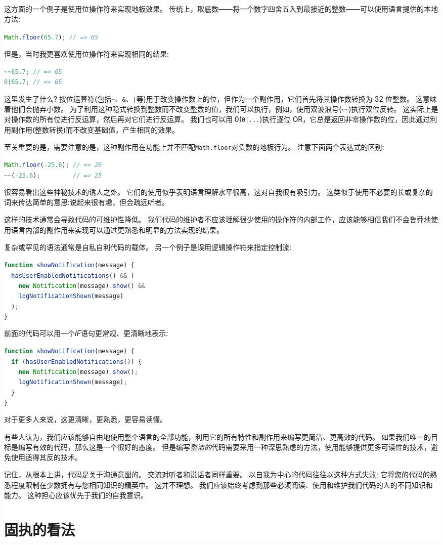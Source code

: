 这方面的一个例子是使用位操作符来实现地板效果。 传统上，取底数——将一个数字四舍五入到最接近的整数——可以使用语言提供的本地方法:

```js
Math.floor(65.7); // => 65
```

但是，当时我更喜欢使用位操作符来实现相同的结果:

```js
~~65.7; // => 65
0|65.7; // => 65
```

这里发生了什么? 按位运算符(包括`~`、`&`、`|`等)用于改变操作数上的位，但作为一个副作用，它们首先将其操作数转换为 32 位整数。 这意味着他们会抛弃小数。 为了利用这种隐式转换到整数而不改变整数的值，我们可以执行，例如，使用双波浪号(`~~`)执行双位反转。 这实际上是对操作数的所有位进行反运算，然后再对它们进行反运算。 我们也可以用 0(`0|...`)执行逐位 OR，它总是返回非零操作数的位，因此通过利用副作用(整数转换)而不改变基础值，产生相同的效果。

至关重要的是，需要注意的是，这种副作用在功能上并不匹配`Math.floor`对负数的地板行为。 注意下面两个表达式的区别:

```js
Math.floor(-25.6); // => 26
~~(-25.6);         // => 25
```

很容易看出这些神秘技术的诱人之处。 它们的使用似乎表明语言理解水平很高，这对自我很有吸引力。 这类似于使用不必要的长或复杂的词来传达简单的意思:说起来很有趣，但会疏远听者。

这样的技术通常会导致代码的可维护性降低。 我们代码的维护者不应该理解很少使用的操作符的内部工作，应该能够相信我们不会鲁莽地使用语言内部的副作用来实现可以通过更熟悉和明显的方法实现的结果。

复杂或罕见的语法通常是自私自利代码的载体。 另一个例子是误用逻辑操作符来指定控制流:

```js
function showNotification(message) {
  hasUserEnabledNotifications() && (
    new Notification(message).show() &&
    logNotificationShown(message)
  );
}
```

前面的代码可以用一个*IF*语句更常规、更清晰地表示:

```js
function showNotification(message) {
  if (hasUserEnabledNotifications()) {
    new Notification(message).show();
    logNotificationShown(message);
  }
}
```

对于更多人来说，这更清晰，更熟悉，更容易读懂。

有些人认为，我们应该能够自由地使用整个语言的全部功能，利用它的所有特性和副作用来编写更简洁、更高效的代码。 如果我们唯一的目标是编写有效的代码，那么这是一个很好的态度。 但是编写*整洁的*代码需要采用一种深思熟虑的方法，使用能够提供更多可读性的技术，避免使用适得其反的技术。

记住，从根本上讲，代码是关于沟通意图的。 交流对听者和说话者同样重要。 以自我为中心的代码往往以这种方式失败; 它将您的代码的熟悉程度限制在少数拥有与您相同知识的精英中。 这并不理想。 我们应该始终考虑到那些必须阅读、使用和维护我们代码的人的不同知识和能力。 这种担心应该优先于我们的自我意识。

# 固执的看法
